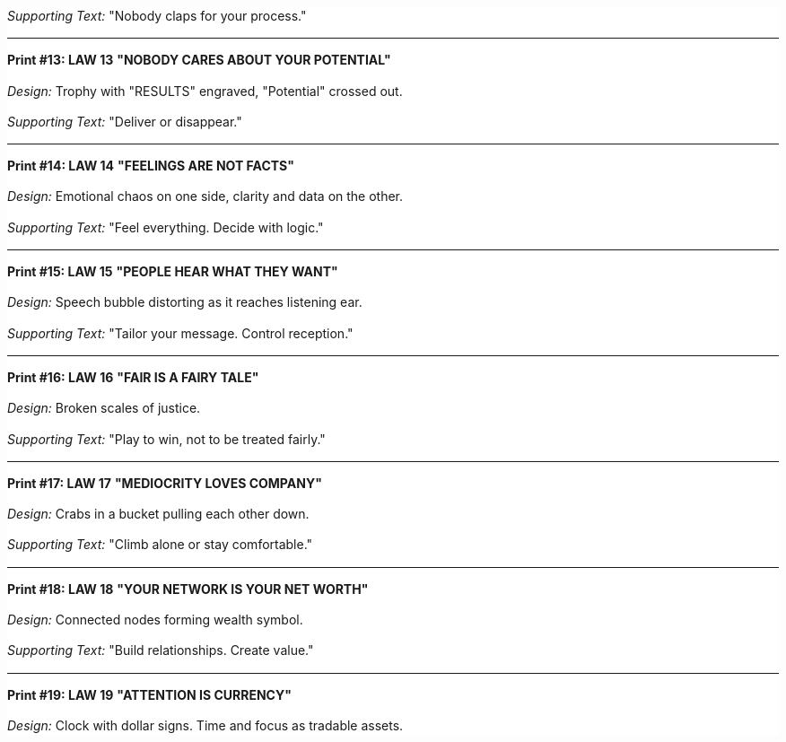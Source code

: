 *Supporting Text:* "Nobody claps for your process."

---

**Print #13: LAW 13**
**"NOBODY CARES ABOUT YOUR POTENTIAL"**

*Design:* Trophy with "RESULTS" engraved, "Potential" crossed out.

*Supporting Text:* "Deliver or disappear."

---

**Print #14: LAW 14**
**"FEELINGS ARE NOT FACTS"**

*Design:* Emotional chaos on one side, clarity and data on the other.

*Supporting Text:* "Feel everything. Decide with logic."

---

**Print #15: LAW 15**
**"PEOPLE HEAR WHAT THEY WANT"**

*Design:* Speech bubble distorting as it reaches listening ear.

*Supporting Text:* "Tailor your message. Control reception."

---

**Print #16: LAW 16**
**"FAIR IS A FAIRY TALE"**

*Design:* Broken scales of justice.

*Supporting Text:* "Play to win, not to be treated fairly."

---

**Print #17: LAW 17**
**"MEDIOCRITY LOVES COMPANY"**

*Design:* Crabs in a bucket pulling each other down.

*Supporting Text:* "Climb alone or stay comfortable."

---

**Print #18: LAW 18**
**"YOUR NETWORK IS YOUR NET WORTH"**

*Design:* Connected nodes forming wealth symbol.

*Supporting Text:* "Build relationships. Create value."

---

**Print #19: LAW 19**
**"ATTENTION IS CURRENCY"**

*Design:* Clock with dollar signs. Time and focus as tradable assets.
